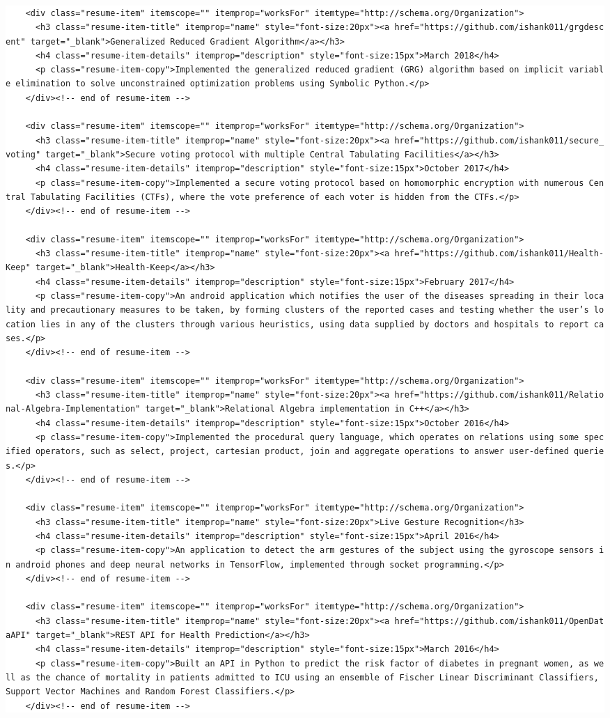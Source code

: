         <div class="resume-item" itemscope="" itemprop="worksFor" itemtype="http://schema.org/Organization">
          <h3 class="resume-item-title" itemprop="name" style="font-size:20px"><a href="https://github.com/ishank011/grgdescent" target="_blank">Generalized Reduced Gradient Algorithm</a></h3>
          <h4 class="resume-item-details" itemprop="description" style="font-size:15px">March 2018</h4>
          <p class="resume-item-copy">Implemented the generalized reduced gradient (GRG) algorithm based on implicit variable elimination to solve unconstrained optimization problems using Symbolic Python.</p>
        </div><!-- end of resume-item -->

        <div class="resume-item" itemscope="" itemprop="worksFor" itemtype="http://schema.org/Organization">
          <h3 class="resume-item-title" itemprop="name" style="font-size:20px"><a href="https://github.com/ishank011/secure_voting" target="_blank">Secure voting protocol with multiple Central Tabulating Facilities</a></h3>
          <h4 class="resume-item-details" itemprop="description" style="font-size:15px">October 2017</h4>
          <p class="resume-item-copy">Implemented a secure voting protocol based on homomorphic encryption with numerous Central Tabulating Facilities (CTFs), where the vote preference of each voter is hidden from the CTFs.</p>
        </div><!-- end of resume-item -->

        <div class="resume-item" itemscope="" itemprop="worksFor" itemtype="http://schema.org/Organization">
          <h3 class="resume-item-title" itemprop="name" style="font-size:20px"><a href="https://github.com/ishank011/Health-Keep" target="_blank">Health-Keep</a></h3>
          <h4 class="resume-item-details" itemprop="description" style="font-size:15px">February 2017</h4>
          <p class="resume-item-copy">An android application which notifies the user of the diseases spreading in their locality and precautionary measures to be taken, by forming clusters of the reported cases and testing whether the user’s location lies in any of the clusters through various heuristics, using data supplied by doctors and hospitals to report cases.</p>
        </div><!-- end of resume-item -->

        <div class="resume-item" itemscope="" itemprop="worksFor" itemtype="http://schema.org/Organization">
          <h3 class="resume-item-title" itemprop="name" style="font-size:20px"><a href="https://github.com/ishank011/Relational-Algebra-Implementation" target="_blank">Relational Algebra implementation in C++</a></h3>
          <h4 class="resume-item-details" itemprop="description" style="font-size:15px">October 2016</h4>
          <p class="resume-item-copy">Implemented the procedural query language, which operates on relations using some specified operators, such as select, project, cartesian product, join and aggregate operations to answer user-defined queries.</p>
        </div><!-- end of resume-item -->

        <div class="resume-item" itemscope="" itemprop="worksFor" itemtype="http://schema.org/Organization">
          <h3 class="resume-item-title" itemprop="name" style="font-size:20px">Live Gesture Recognition</h3>
          <h4 class="resume-item-details" itemprop="description" style="font-size:15px">April 2016</h4>
          <p class="resume-item-copy">An application to detect the arm gestures of the subject using the gyroscope sensors in android phones and deep neural networks in TensorFlow, implemented through socket programming.</p>
        </div><!-- end of resume-item -->

        <div class="resume-item" itemscope="" itemprop="worksFor" itemtype="http://schema.org/Organization">
          <h3 class="resume-item-title" itemprop="name" style="font-size:20px"><a href="https://github.com/ishank011/OpenDataAPI" target="_blank">REST API for Health Prediction</a></h3>
          <h4 class="resume-item-details" itemprop="description" style="font-size:15px">March 2016</h4>
          <p class="resume-item-copy">Built an API in Python to predict the risk factor of diabetes in pregnant women, as well as the chance of mortality in patients admitted to ICU using an ensemble of Fischer Linear Discriminant Classifiers, Support Vector Machines and Random Forest Classifiers.</p>
        </div><!-- end of resume-item -->
